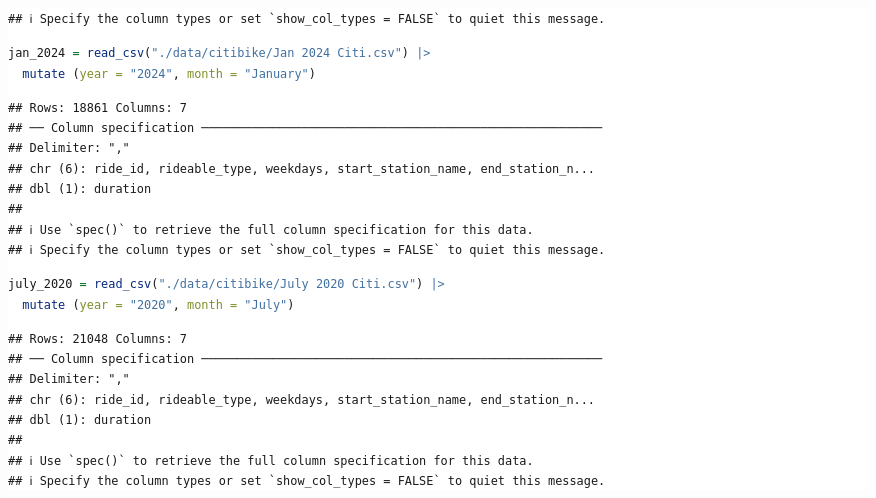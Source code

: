     ## ℹ Specify the column types or set `show_col_types = FALSE` to quiet this message.

``` r
jan_2024 = read_csv("./data/citibike/Jan 2024 Citi.csv") |> 
  mutate (year = "2024", month = "January")
```

    ## Rows: 18861 Columns: 7
    ## ── Column specification ────────────────────────────────────────────────────────
    ## Delimiter: ","
    ## chr (6): ride_id, rideable_type, weekdays, start_station_name, end_station_n...
    ## dbl (1): duration
    ## 
    ## ℹ Use `spec()` to retrieve the full column specification for this data.
    ## ℹ Specify the column types or set `show_col_types = FALSE` to quiet this message.

``` r
july_2020 = read_csv("./data/citibike/July 2020 Citi.csv") |> 
  mutate (year = "2020", month = "July")
```

    ## Rows: 21048 Columns: 7
    ## ── Column specification ────────────────────────────────────────────────────────
    ## Delimiter: ","
    ## chr (6): ride_id, rideable_type, weekdays, start_station_name, end_station_n...
    ## dbl (1): duration
    ## 
    ## ℹ Use `spec()` to retrieve the full column specification for this data.
    ## ℹ Specify the column types or set `show_col_types = FALSE` to quiet this message.
